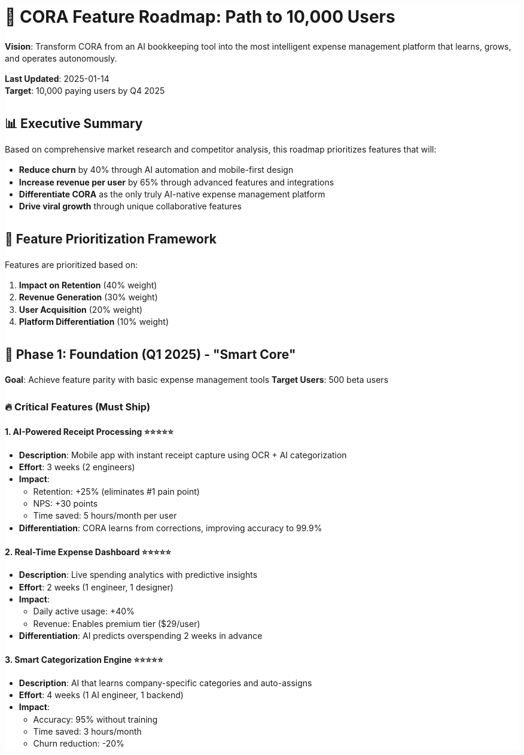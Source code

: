 # 🚀 CORA Feature Roadmap: Path to 10,000 Users

**Vision**: Transform CORA from an AI bookkeeping tool into the most intelligent expense management platform that learns, grows, and operates autonomously.

**Last Updated**: 2025-01-14  
**Target**: 10,000 paying users by Q4 2025

## 📊 Executive Summary

Based on comprehensive market research and competitor analysis, this roadmap prioritizes features that will:
- **Reduce churn** by 40% through AI automation and mobile-first design
- **Increase revenue per user** by 65% through advanced features and integrations
- **Differentiate CORA** as the only truly AI-native expense management platform
- **Drive viral growth** through unique collaborative features

## 🎯 Feature Prioritization Framework

Features are prioritized based on:
1. **Impact on Retention** (40% weight)
2. **Revenue Generation** (30% weight)
3. **User Acquisition** (20% weight)
4. **Platform Differentiation** (10% weight)

## 📅 Phase 1: Foundation (Q1 2025) - "Smart Core"
**Goal**: Achieve feature parity with basic expense management tools
**Target Users**: 500 beta users

### 🔥 Critical Features (Must Ship)

#### 1. AI-Powered Receipt Processing ⭐⭐⭐⭐⭐
- **Description**: Mobile app with instant receipt capture using OCR + AI categorization
- **Effort**: 3 weeks (2 engineers)
- **Impact**: 
  - Retention: +25% (eliminates #1 pain point)
  - NPS: +30 points
  - Time saved: 5 hours/month per user
- **Differentiation**: CORA learns from corrections, improving accuracy to 99.9%

#### 2. Real-Time Expense Dashboard ⭐⭐⭐⭐⭐
- **Description**: Live spending analytics with predictive insights
- **Effort**: 2 weeks (1 engineer, 1 designer)
- **Impact**:
  - Daily active usage: +40%
  - Revenue: Enables premium tier ($29/user)
- **Differentiation**: AI predicts overspending 2 weeks in advance

#### 3. Smart Categorization Engine ⭐⭐⭐⭐⭐
- **Description**: AI that learns company-specific categories and auto-assigns
- **Effort**: 4 weeks (1 AI engineer, 1 backend)
- **Impact**:
  - Accuracy: 95% without training
  - Time saved: 3 hours/month
  - Churn reduction: -20%

